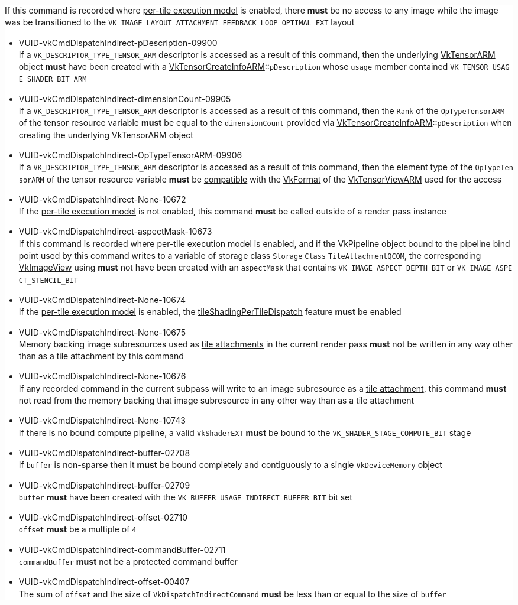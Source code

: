  If this command is recorded where [per-tile execution model](#renderpass-per-tile-execution-model) is enabled, there **must** be no access to any image while the image was be transitioned to the `VK_IMAGE_LAYOUT_ATTACHMENT_FEEDBACK_LOOP_OPTIMAL_EXT` layout
- [](#VUID-vkCmdDispatchIndirect-pDescription-09900)VUID-vkCmdDispatchIndirect-pDescription-09900  
  If a `VK_DESCRIPTOR_TYPE_TENSOR_ARM` descriptor is accessed as a result of this command, then the underlying [VkTensorARM](https://registry.khronos.org/vulkan/specs/latest/man/html/VkTensorARM.html) object **must** have been created with a [VkTensorCreateInfoARM](https://registry.khronos.org/vulkan/specs/latest/man/html/VkTensorCreateInfoARM.html)::`pDescription` whose `usage` member contained `VK_TENSOR_USAGE_SHADER_BIT_ARM`
- [](#VUID-vkCmdDispatchIndirect-dimensionCount-09905)VUID-vkCmdDispatchIndirect-dimensionCount-09905  
  If a `VK_DESCRIPTOR_TYPE_TENSOR_ARM` descriptor is accessed as a result of this command, then the `Rank` of the `OpTypeTensorARM` of the tensor resource variable **must** be equal to the `dimensionCount` provided via [VkTensorCreateInfoARM](https://registry.khronos.org/vulkan/specs/latest/man/html/VkTensorCreateInfoARM.html)::`pDescription` when creating the underlying [VkTensorARM](https://registry.khronos.org/vulkan/specs/latest/man/html/VkTensorARM.html) object
- [](#VUID-vkCmdDispatchIndirect-OpTypeTensorARM-09906)VUID-vkCmdDispatchIndirect-OpTypeTensorARM-09906  
  If a `VK_DESCRIPTOR_TYPE_TENSOR_ARM` descriptor is accessed as a result of this command, then the element type of the `OpTypeTensorARM` of the tensor resource variable **must** be [compatible](#spirvenv-tensor-formats) with the [VkFormat](https://registry.khronos.org/vulkan/specs/latest/man/html/VkFormat.html) of the [VkTensorViewARM](https://registry.khronos.org/vulkan/specs/latest/man/html/VkTensorViewARM.html) used for the access
- [](#VUID-vkCmdDispatchIndirect-None-10672)VUID-vkCmdDispatchIndirect-None-10672  
  If the [per-tile execution model](#renderpass-per-tile-execution-model) is not enabled, this command **must** be called outside of a render pass instance
- [](#VUID-vkCmdDispatchIndirect-aspectMask-10673)VUID-vkCmdDispatchIndirect-aspectMask-10673  
  If this command is recorded where [per-tile execution model](#renderpass-per-tile-execution-model) is enabled, and if the [VkPipeline](https://registry.khronos.org/vulkan/specs/latest/man/html/VkPipeline.html) object bound to the pipeline bind point used by this command writes to a variable of storage class `Storage` `Class` `TileAttachmentQCOM`, the corresponding [VkImageView](https://registry.khronos.org/vulkan/specs/latest/man/html/VkImageView.html) using **must** not have been created with an `aspectMask` that contains `VK_IMAGE_ASPECT_DEPTH_BIT` or `VK_IMAGE_ASPECT_STENCIL_BIT`
- [](#VUID-vkCmdDispatchIndirect-None-10674)VUID-vkCmdDispatchIndirect-None-10674  
  If the [per-tile execution model](#renderpass-per-tile-execution-model) is enabled, the [tileShadingPerTileDispatch](#features-tileShadingPerTileDispatch) feature **must** be enabled
- [](#VUID-vkCmdDispatchIndirect-None-10675)VUID-vkCmdDispatchIndirect-None-10675  
  Memory backing image subresources used as [tile attachments](#renderpass-tile-shading-attachment-access) in the current render pass **must** not be written in any way other than as a tile attachment by this command
- [](#VUID-vkCmdDispatchIndirect-None-10676)VUID-vkCmdDispatchIndirect-None-10676  
  If any recorded command in the current subpass will write to an image subresource as a [tile attachment](#renderpass-tile-shading-attachment-access), this command **must** not read from the memory backing that image subresource in any other way than as a tile attachment
- [](#VUID-vkCmdDispatchIndirect-None-10743)VUID-vkCmdDispatchIndirect-None-10743  
  If there is no bound compute pipeline, a valid `VkShaderEXT` **must** be bound to the `VK_SHADER_STAGE_COMPUTE_BIT` stage



- [](#VUID-vkCmdDispatchIndirect-buffer-02708)VUID-vkCmdDispatchIndirect-buffer-02708  
  If `buffer` is non-sparse then it **must** be bound completely and contiguously to a single `VkDeviceMemory` object
- [](#VUID-vkCmdDispatchIndirect-buffer-02709)VUID-vkCmdDispatchIndirect-buffer-02709  
  `buffer` **must** have been created with the `VK_BUFFER_USAGE_INDIRECT_BUFFER_BIT` bit set
- [](#VUID-vkCmdDispatchIndirect-offset-02710)VUID-vkCmdDispatchIndirect-offset-02710  
  `offset` **must** be a multiple of `4`
- [](#VUID-vkCmdDispatchIndirect-commandBuffer-02711)VUID-vkCmdDispatchIndirect-commandBuffer-02711  
  `commandBuffer` **must** not be a protected command buffer
- [](#VUID-vkCmdDispatchIndirect-offset-00407)VUID-vkCmdDispatchIndirect-offset-00407  
  The sum of `offset` and the size of `VkDispatchIndirectCommand` **must** be less than or equal to the size of `buffer`
